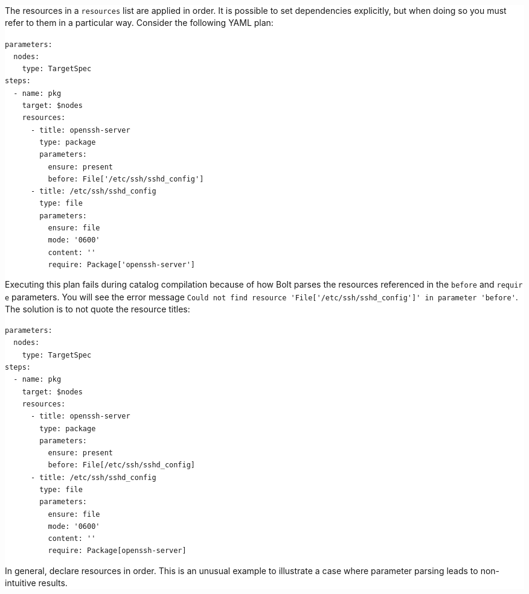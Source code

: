 The resources in a `resources` list are applied in order. It is possible to set dependencies explicitly, but when doing so you must refer to them in a particular way. Consider the following YAML plan:

```
parameters:
  nodes:
    type: TargetSpec
steps:
  - name: pkg
    target: $nodes
    resources:
      - title: openssh-server
        type: package
        parameters:
          ensure: present
          before: File['/etc/ssh/sshd_config']
      - title: /etc/ssh/sshd_config
        type: file
        parameters:
          ensure: file
          mode: '0600'
          content: ''
          require: Package['openssh-server']

```

Executing this plan fails during catalog compilation because of how Bolt parses the resources referenced in the `before` and `require` parameters. You will see the error message `Could not find resource 'File['/etc/ssh/sshd_config']' in parameter 'before'`. The solution is to not quote the resource titles:

```
parameters:
  nodes:
    type: TargetSpec
steps:
  - name: pkg
    target: $nodes
    resources:
      - title: openssh-server
        type: package
        parameters:
          ensure: present
          before: File[/etc/ssh/sshd_config]
      - title: /etc/ssh/sshd_config
        type: file
        parameters:
          ensure: file
          mode: '0600'
          content: ''
          require: Package[openssh-server]

```

In general, declare resources in order. This is an unusual example to illustrate a case where parameter parsing leads to non-intuitive results.

